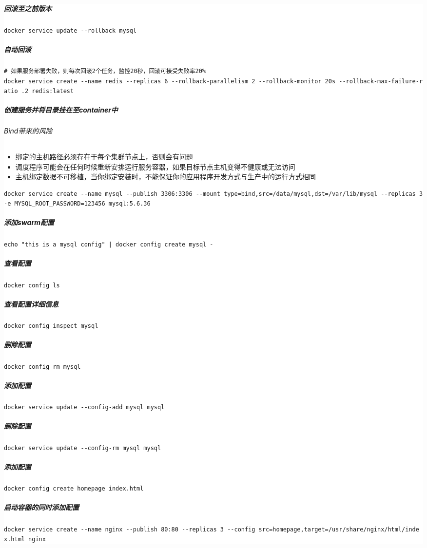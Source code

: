 ```
```
##### 回滚至之前版本
```
docker service update --rollback mysql
```
##### 自动回滚
```
# 如果服务部署失败，则每次回滚2个任务，监控20秒，回滚可接受失败率20%
docker service create --name redis --replicas 6 --rollback-parallelism 2 --rollback-monitor 20s --rollback-max-failure-ratio .2 redis:latest
```
##### 创建服务并将目录挂在至container中
###### Bind带来的风险 
* 绑定的主机路径必须存在于每个集群节点上，否则会有问题 
* 调度程序可能会在任何时候重新安排运行服务容器，如果目标节点主机变得不健康或无法访问 
* 主机绑定数据不可移植，当你绑定安装时，不能保证你的应用程序开发方式与生产中的运行方式相同
```
docker service create --name mysql --publish 3306:3306 --mount type=bind,src=/data/mysql,dst=/var/lib/mysql --replicas 3 -e MYSQL_ROOT_PASSWORD=123456 mysql:5.6.36
```
##### 添加swarm配置
```
echo "this is a mysql config" | docker config create mysql -
```
##### 查看配置
```
docker config ls
```
##### 查看配置详细信息
```
docker config inspect mysql
```
##### 删除配置
```
docker config rm mysql
```
##### 添加配置
```
docker service update --config-add mysql mysql
```
##### 删除配置
```
docker service update --config-rm mysql mysql
```
##### 添加配置
```
docker config create homepage index.html
```
##### 启动容器的同时添加配置
```
docker service create --name nginx --publish 80:80 --replicas 3 --config src=homepage,target=/usr/share/nginx/html/index.html nginx 
```
